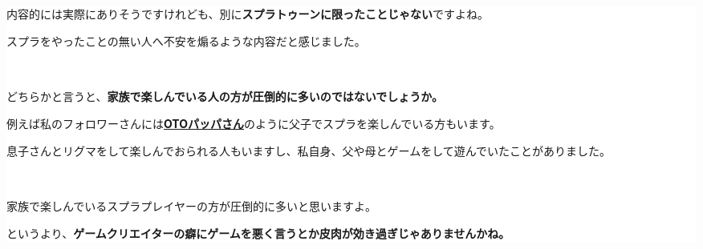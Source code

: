 内容的には実際にありそうですけれども、別に<strong>スプラトゥーンに限ったことじゃない</strong>ですよね。

スプラをやったことの無い人へ不安を煽るような内容だと感じました。

&nbsp;

どちらかと言うと、<strong>家族で楽しんでいる人の方が圧倒的に多いのではないでしょうか。</strong>

例えば私のフォロワーさんには<a href="https://twitter.com/oto_pappa"><strong>OTOパッパさん</strong></a>のように父子でスプラを楽しんでいる方もいます。

息子さんとリグマをして楽しんでおられる人もいますし、私自身、父や母とゲームをして遊んでいたことがありました。

&nbsp;

家族で楽しんでいるスプラプレイヤーの方が圧倒的に多いと思いますよ。

というより、<strong>ゲームクリエイターの癖にゲームを悪く言うとか皮肉が効き過ぎじゃありませんかね。</strong>
